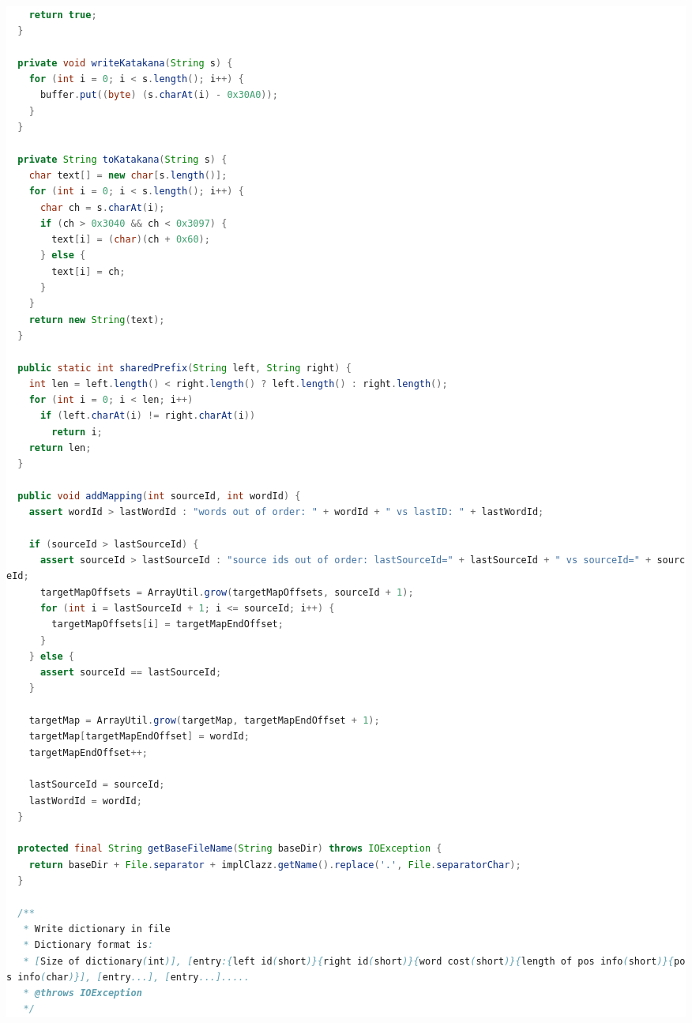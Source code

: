 ```java
    return true;
  }
  
  private void writeKatakana(String s) {
    for (int i = 0; i < s.length(); i++) {
      buffer.put((byte) (s.charAt(i) - 0x30A0));
    }
  }
  
  private String toKatakana(String s) {
    char text[] = new char[s.length()];
    for (int i = 0; i < s.length(); i++) {
      char ch = s.charAt(i);
      if (ch > 0x3040 && ch < 0x3097) {
        text[i] = (char)(ch + 0x60);
      } else {
        text[i] = ch;
      }
    }
    return new String(text);
  }
  
  public static int sharedPrefix(String left, String right) {
    int len = left.length() < right.length() ? left.length() : right.length();
    for (int i = 0; i < len; i++)
      if (left.charAt(i) != right.charAt(i))
        return i;
    return len;
  }
  
  public void addMapping(int sourceId, int wordId) {
    assert wordId > lastWordId : "words out of order: " + wordId + " vs lastID: " + lastWordId;
    
    if (sourceId > lastSourceId) {
      assert sourceId > lastSourceId : "source ids out of order: lastSourceId=" + lastSourceId + " vs sourceId=" + sourceId;
      targetMapOffsets = ArrayUtil.grow(targetMapOffsets, sourceId + 1);
      for (int i = lastSourceId + 1; i <= sourceId; i++) {
        targetMapOffsets[i] = targetMapEndOffset;
      }
    } else {
      assert sourceId == lastSourceId;
    }

    targetMap = ArrayUtil.grow(targetMap, targetMapEndOffset + 1);
    targetMap[targetMapEndOffset] = wordId;
    targetMapEndOffset++;

    lastSourceId = sourceId;
    lastWordId = wordId;
  }

  protected final String getBaseFileName(String baseDir) throws IOException {
    return baseDir + File.separator + implClazz.getName().replace('.', File.separatorChar);
  }
  
  /**
   * Write dictionary in file
   * Dictionary format is:
   * [Size of dictionary(int)], [entry:{left id(short)}{right id(short)}{word cost(short)}{length of pos info(short)}{pos info(char)}], [entry...], [entry...].....
   * @throws IOException
   */
```